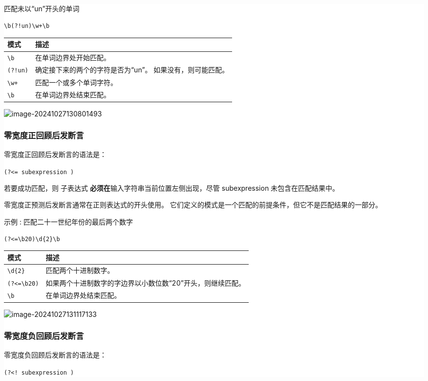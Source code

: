 

匹配未以“un”开头的单词

```
\b(?!un)\w+\b
```

| 模式     | 描述                                                      |
| :------- | :-------------------------------------------------------- |
| `\b`     | 在单词边界处开始匹配。                                    |
| `(?!un)` | 确定接下来的两个的字符是否为“un”。 如果没有，则可能匹配。 |
| `\w+`    | 匹配一个或多个单词字符。                                  |
| `\b`     | 在单词边界处结束匹配。                                    |

![image-20241027130801493](./images/re%20%E6%AD%A3%E5%88%99%E8%A1%A8%E8%BE%BE%E5%BC%8F.assets/image-20241027130801493.png)



### 零宽度正回顾后发断言

零宽度正回顾后发断言的语法是：

```
(?<= subexpression )
```

若要成功匹配，则 子表达式 **必须在**输入字符串当前位置左侧出现，尽管 subexpression 未包含在匹配结果中。

零宽度正预测后发断言通常在正则表达式的开头使用。 它们定义的模式是一个匹配的前提条件，但它不是匹配结果的一部分。

示例 : 匹配二十一世纪年份的最后两个数字

```
(?<=\b20)\d{2}\b
```

| 模式        | 描述                                                       |
| :---------- | :--------------------------------------------------------- |
| `\d{2}`     | 匹配两个十进制数字。                                       |
| `(?<=\b20)` | 如果两个十进制数字的字边界以小数位数“20”开头，则继续匹配。 |
| `\b`        | 在单词边界处结束匹配。                                     |

![image-20241027131117133](./images/re%20%E6%AD%A3%E5%88%99%E8%A1%A8%E8%BE%BE%E5%BC%8F.assets/image-20241027131117133.png)



### 零宽度负回顾后发断言

零宽度负回顾后发断言的语法是：

```
(?<! subexpression )
```
